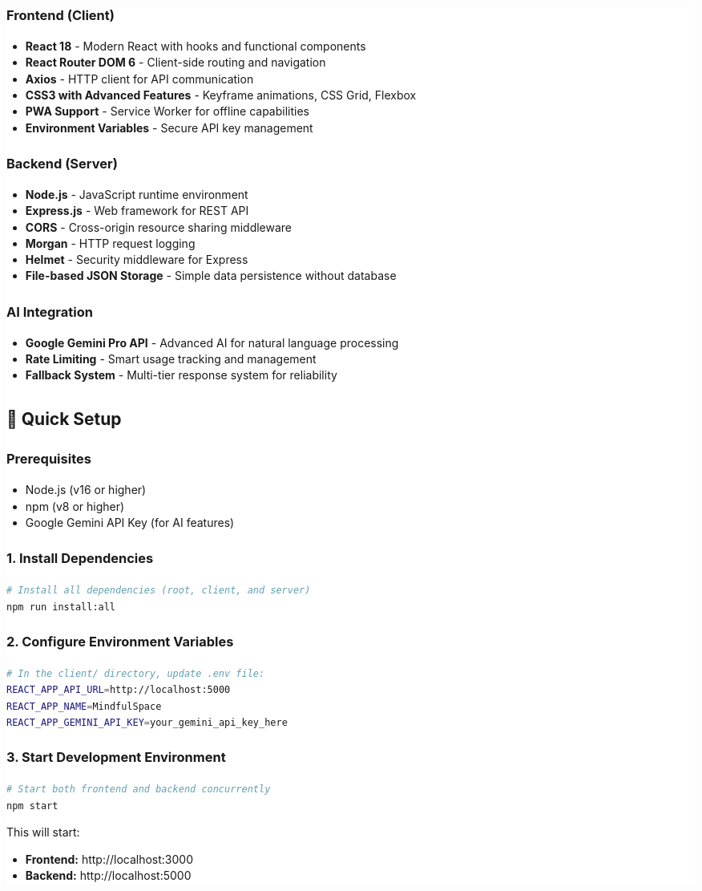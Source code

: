 ### Frontend (Client)
- **React 18** - Modern React with hooks and functional components
- **React Router DOM 6** - Client-side routing and navigation
- **Axios** - HTTP client for API communication
- **CSS3 with Advanced Features** - Keyframe animations, CSS Grid, Flexbox
- **PWA Support** - Service Worker for offline capabilities
- **Environment Variables** - Secure API key management

### Backend (Server)
- **Node.js** - JavaScript runtime environment
- **Express.js** - Web framework for REST API
- **CORS** - Cross-origin resource sharing middleware
- **Morgan** - HTTP request logging
- **Helmet** - Security middleware for Express
- **File-based JSON Storage** - Simple data persistence without database

### AI Integration
- **Google Gemini Pro API** - Advanced AI for natural language processing
- **Rate Limiting** - Smart usage tracking and management
- **Fallback System** - Multi-tier response system for reliability

## 🚀 Quick Setup

### Prerequisites
- Node.js (v16 or higher)
- npm (v8 or higher)
- Google Gemini API Key (for AI features)

### 1. Install Dependencies
```bash
# Install all dependencies (root, client, and server)
npm run install:all
```

### 2. Configure Environment Variables
```bash
# In the client/ directory, update .env file:
REACT_APP_API_URL=http://localhost:5000
REACT_APP_NAME=MindfulSpace
REACT_APP_GEMINI_API_KEY=your_gemini_api_key_here
```

### 3. Start Development Environment
```bash
# Start both frontend and backend concurrently
npm start
```

This will start:
- **Frontend:** http://localhost:3000
- **Backend:** http://localhost:5000

